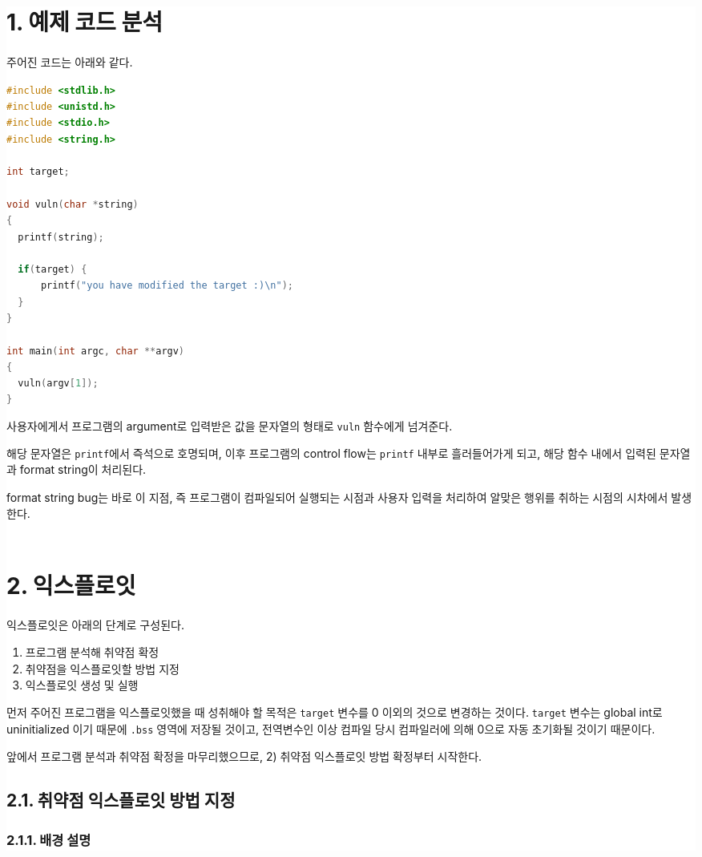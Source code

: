 
# 1. 예제 코드 분석

주어진 코드는 아래와 같다.

```c
#include <stdlib.h>
#include <unistd.h>
#include <stdio.h>
#include <string.h>
 
int target;
 
void vuln(char *string)
{
  printf(string);
  
  if(target) {
      printf("you have modified the target :)\n");
  }
}
 
int main(int argc, char **argv)
{
  vuln(argv[1]);
}
```

사용자에게서 프로그램의 argument로 입력받은 값을 문자열의 형태로 `vuln` 함수에게 넘겨준다.

해당 문자열은 `printf`에서 즉석으로 호명되며, 이후 프로그램의 control flow는 `printf` 내부로 흘러들어가게 되고, 해당 함수 내에서 입력된 문자열과 format string이 처리된다.

format string bug는 바로 이 지점, 즉 프로그램이 컴파일되어 실행되는 시점과 사용자 입력을 처리하여 알맞은 행위를 취하는 시점의 시차에서 발생한다.
<br><br>


# 2. 익스플로잇

익스플로잇은 아래의 단계로 구성된다.

1. 프로그램 분석해 취약점 확정
2. 취약점을 익스플로잇할 방법 지정
3. 익스플로잇 생성 및 실행

먼저 주어진 프로그램을 익스플로잇했을 때 성취해야 할 목적은 `target` 변수를 0 이외의 것으로 변경하는 것이다. `target` 변수는 global int로 uninitialized 이기 때문에 `.bss` 영역에 저장될 것이고, 전역변수인 이상 컴파일 당시 컴파일러에 의해 0으로 자동 초기화될 것이기 때문이다.

앞에서 프로그램 분석과 취약점 확정을 마무리했으므로, 2) 취약점 익스플로잇 방법 확정부터 시작한다.

## 2.1. 취약점 익스플로잇 방법 지정

### 2.1.1. 배경 설명
